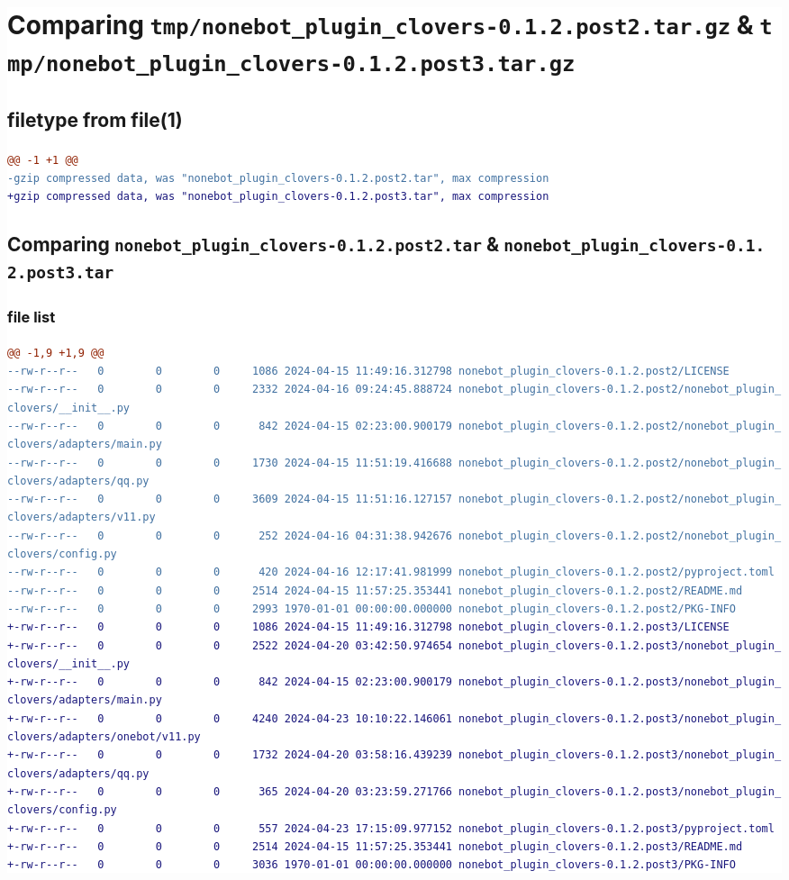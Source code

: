 # Comparing `tmp/nonebot_plugin_clovers-0.1.2.post2.tar.gz` & `tmp/nonebot_plugin_clovers-0.1.2.post3.tar.gz`

## filetype from file(1)

```diff
@@ -1 +1 @@
-gzip compressed data, was "nonebot_plugin_clovers-0.1.2.post2.tar", max compression
+gzip compressed data, was "nonebot_plugin_clovers-0.1.2.post3.tar", max compression
```

## Comparing `nonebot_plugin_clovers-0.1.2.post2.tar` & `nonebot_plugin_clovers-0.1.2.post3.tar`

### file list

```diff
@@ -1,9 +1,9 @@
--rw-r--r--   0        0        0     1086 2024-04-15 11:49:16.312798 nonebot_plugin_clovers-0.1.2.post2/LICENSE
--rw-r--r--   0        0        0     2332 2024-04-16 09:24:45.888724 nonebot_plugin_clovers-0.1.2.post2/nonebot_plugin_clovers/__init__.py
--rw-r--r--   0        0        0      842 2024-04-15 02:23:00.900179 nonebot_plugin_clovers-0.1.2.post2/nonebot_plugin_clovers/adapters/main.py
--rw-r--r--   0        0        0     1730 2024-04-15 11:51:19.416688 nonebot_plugin_clovers-0.1.2.post2/nonebot_plugin_clovers/adapters/qq.py
--rw-r--r--   0        0        0     3609 2024-04-15 11:51:16.127157 nonebot_plugin_clovers-0.1.2.post2/nonebot_plugin_clovers/adapters/v11.py
--rw-r--r--   0        0        0      252 2024-04-16 04:31:38.942676 nonebot_plugin_clovers-0.1.2.post2/nonebot_plugin_clovers/config.py
--rw-r--r--   0        0        0      420 2024-04-16 12:17:41.981999 nonebot_plugin_clovers-0.1.2.post2/pyproject.toml
--rw-r--r--   0        0        0     2514 2024-04-15 11:57:25.353441 nonebot_plugin_clovers-0.1.2.post2/README.md
--rw-r--r--   0        0        0     2993 1970-01-01 00:00:00.000000 nonebot_plugin_clovers-0.1.2.post2/PKG-INFO
+-rw-r--r--   0        0        0     1086 2024-04-15 11:49:16.312798 nonebot_plugin_clovers-0.1.2.post3/LICENSE
+-rw-r--r--   0        0        0     2522 2024-04-20 03:42:50.974654 nonebot_plugin_clovers-0.1.2.post3/nonebot_plugin_clovers/__init__.py
+-rw-r--r--   0        0        0      842 2024-04-15 02:23:00.900179 nonebot_plugin_clovers-0.1.2.post3/nonebot_plugin_clovers/adapters/main.py
+-rw-r--r--   0        0        0     4240 2024-04-23 10:10:22.146061 nonebot_plugin_clovers-0.1.2.post3/nonebot_plugin_clovers/adapters/onebot/v11.py
+-rw-r--r--   0        0        0     1732 2024-04-20 03:58:16.439239 nonebot_plugin_clovers-0.1.2.post3/nonebot_plugin_clovers/adapters/qq.py
+-rw-r--r--   0        0        0      365 2024-04-20 03:23:59.271766 nonebot_plugin_clovers-0.1.2.post3/nonebot_plugin_clovers/config.py
+-rw-r--r--   0        0        0      557 2024-04-23 17:15:09.977152 nonebot_plugin_clovers-0.1.2.post3/pyproject.toml
+-rw-r--r--   0        0        0     2514 2024-04-15 11:57:25.353441 nonebot_plugin_clovers-0.1.2.post3/README.md
+-rw-r--r--   0        0        0     3036 1970-01-01 00:00:00.000000 nonebot_plugin_clovers-0.1.2.post3/PKG-INFO
```
